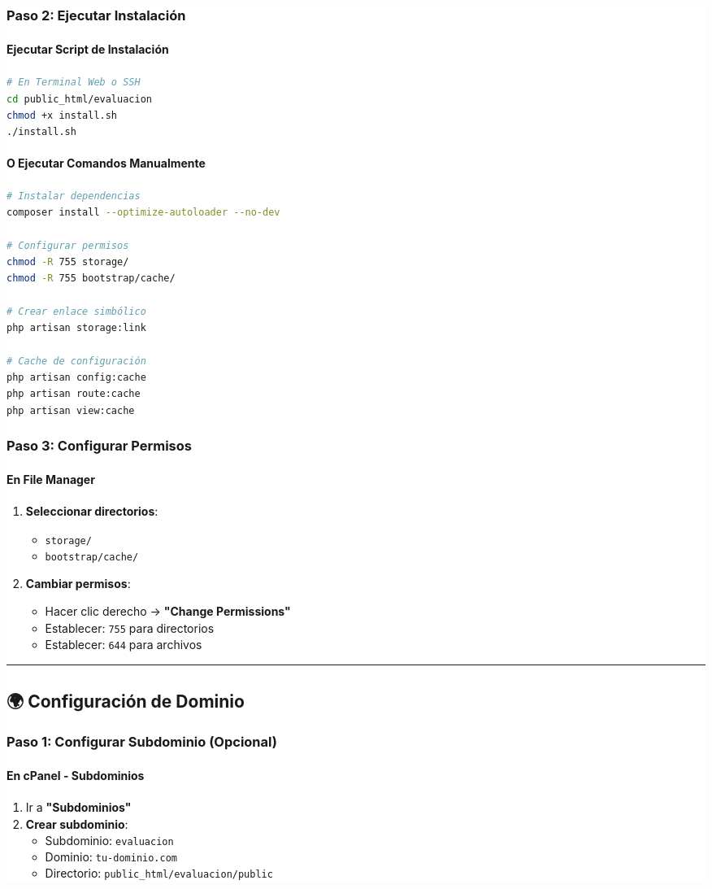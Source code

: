 ### Paso 2: Ejecutar Instalación

#### Ejecutar Script de Instalación
```bash
# En Terminal Web o SSH
cd public_html/evaluacion
chmod +x install.sh
./install.sh
```

#### O Ejecutar Comandos Manualmente
```bash
# Instalar dependencias
composer install --optimize-autoloader --no-dev

# Configurar permisos
chmod -R 755 storage/
chmod -R 755 bootstrap/cache/

# Crear enlace simbólico
php artisan storage:link

# Cache de configuración
php artisan config:cache
php artisan route:cache
php artisan view:cache
```

### Paso 3: Configurar Permisos

#### En File Manager
1. **Seleccionar directorios**:
   - `storage/`
   - `bootstrap/cache/`

2. **Cambiar permisos**:
   - Hacer clic derecho → **"Change Permissions"**
   - Establecer: `755` para directorios
   - Establecer: `644` para archivos

---

## 🌍 Configuración de Dominio

### Paso 1: Configurar Subdominio (Opcional)

#### En cPanel - Subdominios
1. Ir a **"Subdominios"**
2. **Crear subdominio**:
   - Subdominio: `evaluacion`
   - Dominio: `tu-dominio.com`
   - Directorio: `public_html/evaluacion/public`
